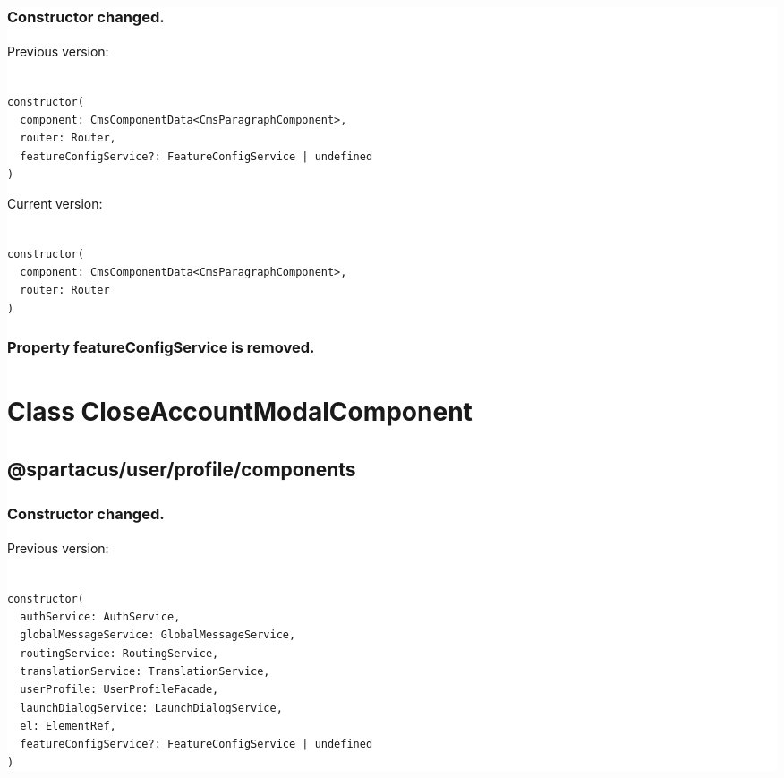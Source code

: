 
### Constructor changed.


Previous version:

```

constructor(
  component: CmsComponentData<CmsParagraphComponent>,
  router: Router,
  featureConfigService?: FeatureConfigService | undefined
)

```


Current version:

```

constructor(
  component: CmsComponentData<CmsParagraphComponent>,
  router: Router
)

```


### Property featureConfigService is removed.





# Class CloseAccountModalComponent
## @spartacus/user/profile/components


### Constructor changed.


Previous version:

```

constructor(
  authService: AuthService,
  globalMessageService: GlobalMessageService,
  routingService: RoutingService,
  translationService: TranslationService,
  userProfile: UserProfileFacade,
  launchDialogService: LaunchDialogService,
  el: ElementRef,
  featureConfigService?: FeatureConfigService | undefined
)

```
